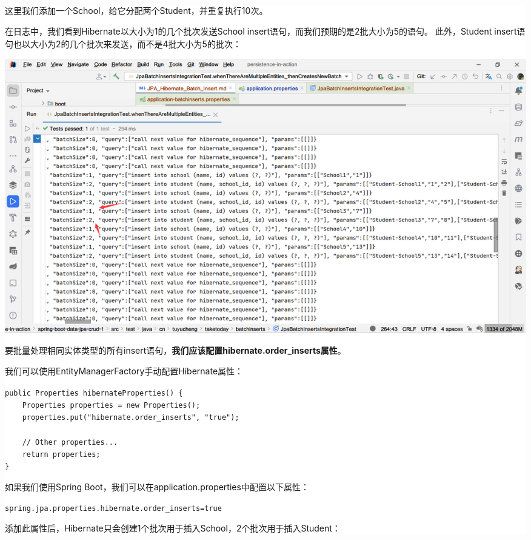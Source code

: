 这里我们添加一个School，给它分配两个Student，并重复执行10次。

在日志中，我们看到Hibernate以大小为1的几个批次发送School insert语句，而我们预期的是2批大小为5的语句。
此外，Student insert语句也以大小为2的几个批次来发送，而不是4批大小为5的批次：

<img src="../assets/img-6.png">

要批量处理相同实体类型的所有insert语句，**我们应该配置hibernate.order_inserts属性**。

我们可以使用EntityManagerFactory手动配置Hibernate属性：

```text
public Properties hibernateProperties() {
    Properties properties = new Properties();
    properties.put("hibernate.order_inserts", "true");
    
    // Other properties...
    return properties;
}
```

如果我们使用Spring Boot，我们可以在application.properties中配置以下属性：

```properties
spring.jpa.properties.hibernate.order_inserts=true
```

添加此属性后，Hibernate只会创建1个批次用于插入School，2个批次用于插入Student：
